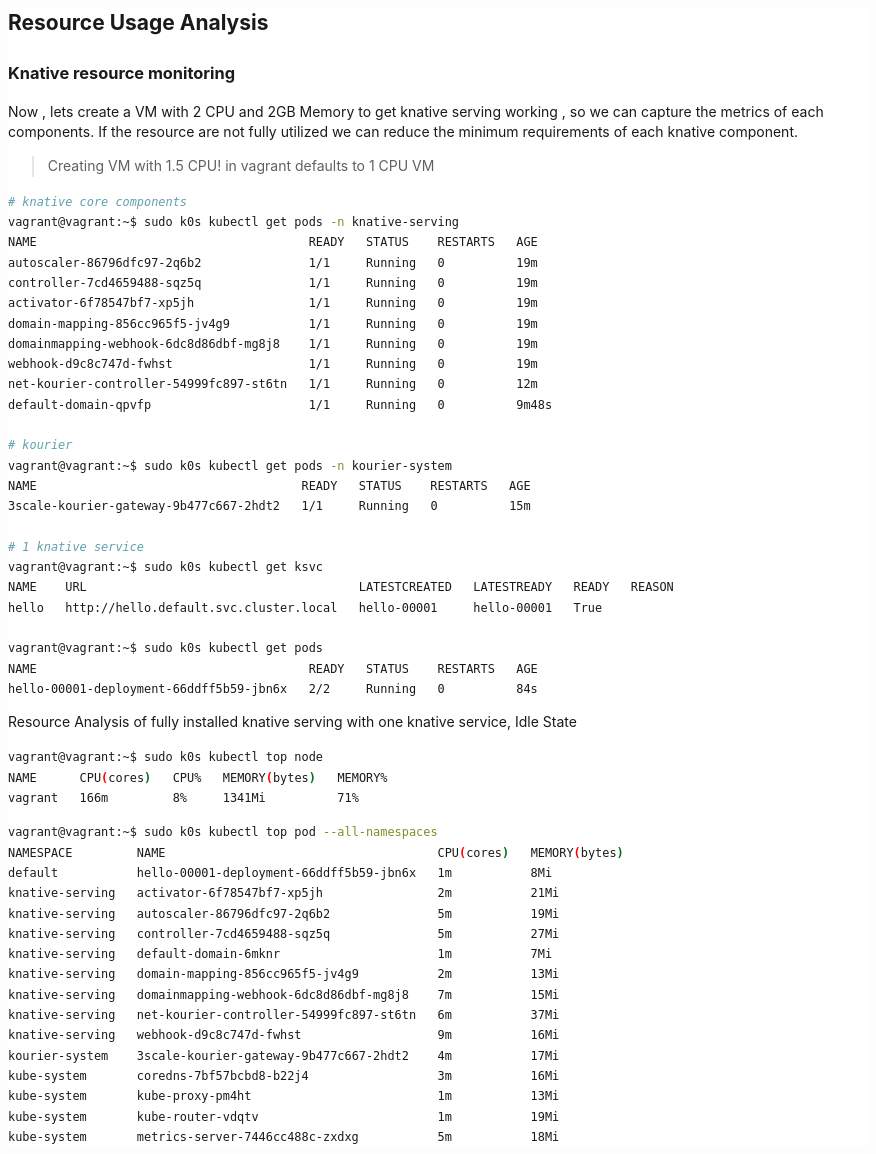 
## Resource Usage Analysis

### Knative resource monitoring

Now , lets create a VM with 2 CPU and 2GB Memory to get knative serving working , so we can capture the metrics of each components. If the resource are not fully utilized we can reduce the minimum requirements of each knative component.

> Creating VM with 1.5 CPU! in vagrant defaults to 1 CPU VM

```bash
# knative core components
vagrant@vagrant:~$ sudo k0s kubectl get pods -n knative-serving
NAME                                      READY   STATUS    RESTARTS   AGE
autoscaler-86796dfc97-2q6b2               1/1     Running   0          19m
controller-7cd4659488-sqz5q               1/1     Running   0          19m
activator-6f78547bf7-xp5jh                1/1     Running   0          19m
domain-mapping-856cc965f5-jv4g9           1/1     Running   0          19m
domainmapping-webhook-6dc8d86dbf-mg8j8    1/1     Running   0          19m
webhook-d9c8c747d-fwhst                   1/1     Running   0          19m
net-kourier-controller-54999fc897-st6tn   1/1     Running   0          12m
default-domain-qpvfp                      1/1     Running   0          9m48s

# kourier
vagrant@vagrant:~$ sudo k0s kubectl get pods -n kourier-system
NAME                                     READY   STATUS    RESTARTS   AGE
3scale-kourier-gateway-9b477c667-2hdt2   1/1     Running   0          15m

# 1 knative service
vagrant@vagrant:~$ sudo k0s kubectl get ksvc 
NAME    URL                                      LATESTCREATED   LATESTREADY   READY   REASON
hello   http://hello.default.svc.cluster.local   hello-00001     hello-00001   True  

vagrant@vagrant:~$ sudo k0s kubectl get pods 
NAME                                      READY   STATUS    RESTARTS   AGE
hello-00001-deployment-66ddff5b59-jbn6x   2/2     Running   0          84s
```

Resource Analysis of fully installed knative serving with one knative service, Idle State

```bash
vagrant@vagrant:~$ sudo k0s kubectl top node
NAME      CPU(cores)   CPU%   MEMORY(bytes)   MEMORY%   
vagrant   166m         8%     1341Mi          71%   
```

```bash
vagrant@vagrant:~$ sudo k0s kubectl top pod --all-namespaces
NAMESPACE         NAME                                      CPU(cores)   MEMORY(bytes)   
default           hello-00001-deployment-66ddff5b59-jbn6x   1m           8Mi             
knative-serving   activator-6f78547bf7-xp5jh                2m           21Mi            
knative-serving   autoscaler-86796dfc97-2q6b2               5m           19Mi            
knative-serving   controller-7cd4659488-sqz5q               5m           27Mi            
knative-serving   default-domain-6mknr                      1m           7Mi             
knative-serving   domain-mapping-856cc965f5-jv4g9           2m           13Mi            
knative-serving   domainmapping-webhook-6dc8d86dbf-mg8j8    7m           15Mi            
knative-serving   net-kourier-controller-54999fc897-st6tn   6m           37Mi            
knative-serving   webhook-d9c8c747d-fwhst                   9m           16Mi            
kourier-system    3scale-kourier-gateway-9b477c667-2hdt2    4m           17Mi            
kube-system       coredns-7bf57bcbd8-b22j4                  3m           16Mi            
kube-system       kube-proxy-pm4ht                          1m           13Mi            
kube-system       kube-router-vdqtv                         1m           19Mi            
kube-system       metrics-server-7446cc488c-zxdxg           5m           18Mi      
```
